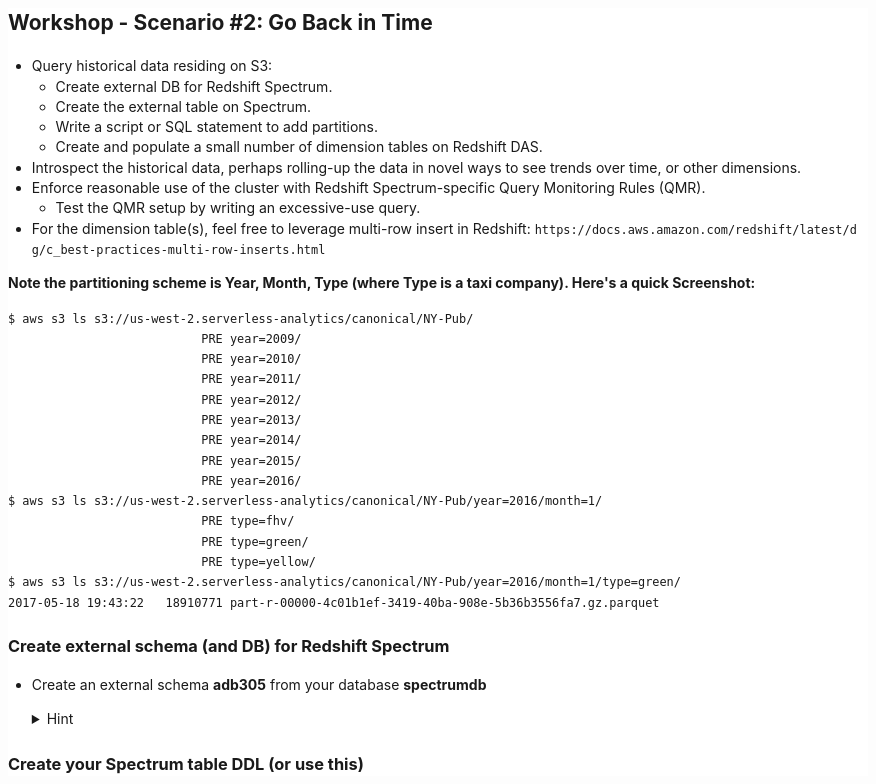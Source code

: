 ## Workshop - Scenario #2: Go Back in Time

* Query historical data residing on S3:
	* Create external DB for Redshift Spectrum.
	* Create the external table on Spectrum.
	* Write a script or SQL statement to add partitions.
	* Create and populate a small number of dimension tables on Redshift DAS.
* Introspect the historical data, perhaps rolling-up the data in novel ways to see trends over time, or other dimensions.
* Enforce reasonable use of the cluster with Redshift Spectrum-specific Query Monitoring Rules (QMR).
	* Test the QMR setup by writing an excessive-use query.
* For the dimension table(s), feel free to leverage multi-row insert in Redshift:
	`https://docs.aws.amazon.com/redshift/latest/dg/c_best-practices-multi-row-inserts.html`

**Note the partitioning scheme is Year, Month, Type (where Type is a taxi company). Here's a quick Screenshot:**

````
$ aws s3 ls s3://us-west-2.serverless-analytics/canonical/NY-Pub/
                           PRE year=2009/
                           PRE year=2010/
                           PRE year=2011/
                           PRE year=2012/
                           PRE year=2013/
                           PRE year=2014/
                           PRE year=2015/
                           PRE year=2016/
$ aws s3 ls s3://us-west-2.serverless-analytics/canonical/NY-Pub/year=2016/month=1/
                           PRE type=fhv/
                           PRE type=green/
                           PRE type=yellow/
$ aws s3 ls s3://us-west-2.serverless-analytics/canonical/NY-Pub/year=2016/month=1/type=green/
2017-05-18 19:43:22   18910771 part-r-00000-4c01b1ef-3419-40ba-908e-5b36b3556fa7.gz.parquet
````

### Create external schema (and DB) for Redshift Spectrum

* Create an external schema **adb305** from your database **spectrumdb**

	<details><summary>Hint</summary>
	<p>
	
	```python
	CREATE external SCHEMA adb305
	FROM data catalog DATABASE 'spectrumdb' 
	IAM_ROLE 'arn:aws:iam::XXXXXXXXXXXX:role/mySpectrumRole' 
	CREATE external DATABASE if not exists;
	```
	
	</p>
	</details>

### Create your Spectrum table DDL (or use this)
